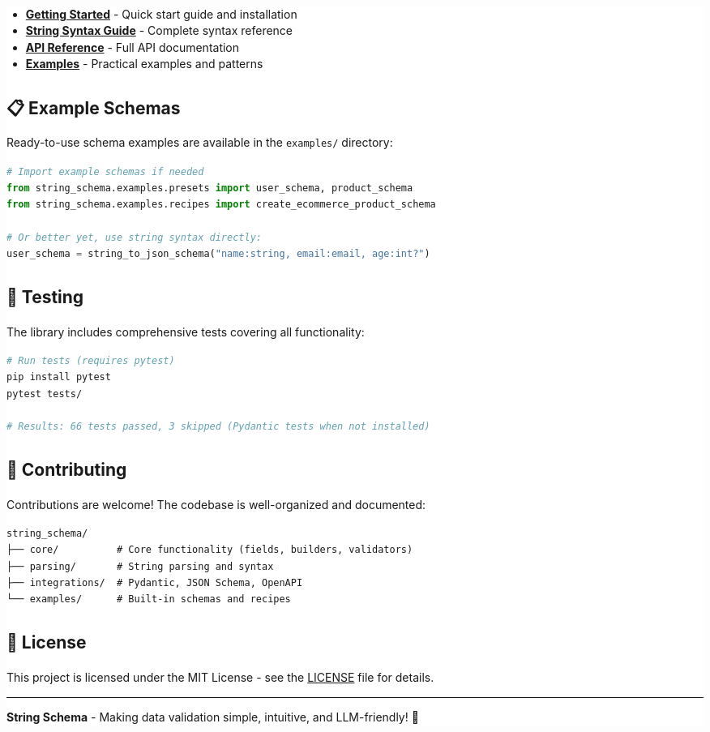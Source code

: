 - **[Getting Started](docs/getting-started.md)** - Quick start guide and installation
- **[String Syntax Guide](docs/string-syntax.md)** - Complete syntax reference
- **[API Reference](docs/api-reference.md)** - Full API documentation
- **[Examples](docs/examples.md)** - Practical examples and patterns

## 📋 Example Schemas

Ready-to-use schema examples are available in the `examples/` directory:

```python
# Import example schemas if needed
from string_schema.examples.presets import user_schema, product_schema
from string_schema.examples.recipes import create_ecommerce_product_schema

# Or better yet, use string syntax directly:
user_schema = string_to_json_schema("name:string, email:email, age:int?")
```

## 🧪 Testing

The library includes comprehensive tests covering all functionality:

```bash
# Run tests (requires pytest)
pip install pytest
pytest tests/

# Results: 66 tests passed, 3 skipped (Pydantic tests when not installed)
```

## 🤝 Contributing

Contributions are welcome! The codebase is well-organized and documented:

```
string_schema/
├── core/          # Core functionality (fields, builders, validators)
├── parsing/       # String parsing and syntax
├── integrations/  # Pydantic, JSON Schema, OpenAPI
└── examples/      # Built-in schemas and recipes
```

## 📄 License

This project is licensed under the MIT License - see the [LICENSE](LICENSE) file for details.

---

**String Schema** - Making data validation simple, intuitive, and LLM-friendly! 🚀
